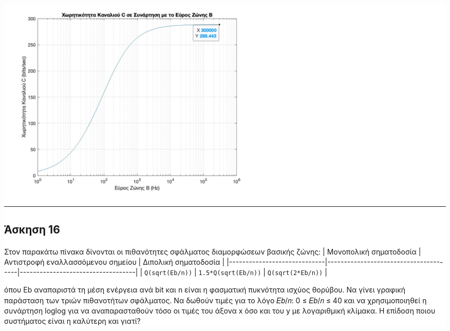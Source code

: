   <img src="./Images/ask15.jpg" alt="image" width="500">
</p>

---
## Άσκηση 16
Στον παρακάτω πίνακα δίνονται οι πιθανότητες σφάλματος διαμορφώσεων βασικής ζώνης:
| Μονοπολική σηματοδοσία       | Αντιστροφή εναλλασσόμενου σημείου      | Διπολική σηματοδοσία               |
|-----------------------------|---------------------------------------|-----------------------------------|
| `Q(sqrt(Eb/n))`       | `1.5*Q(sqrt(Eb/n))`            | `Q(sqrt(2*Eb/n))`     |

όπου Eb αναπαριστά τη μέση ενέργεια ανά bit και n είναι η φασματική πυκνότητα ισχύος θορύβου.
Να γίνει γραφική παράσταση των τριών πιθανοτήτων σφάλματος. Να δωθούν τιμές για το λόγο 𝛦𝑏/𝑛: 0 ≤ 𝛦𝑏/𝑛 ≤ 40 και να χρησιμοποιηθεί η συνάρτηση loglog για να αναπαρασταθούν τόσο οι τιμές του
άξονα x όσο και του y με λογαριθμική κλίμακα.
Η επίδοση ποιου συστήματος είναι η καλύτερη και γιατί?

<p align="center">